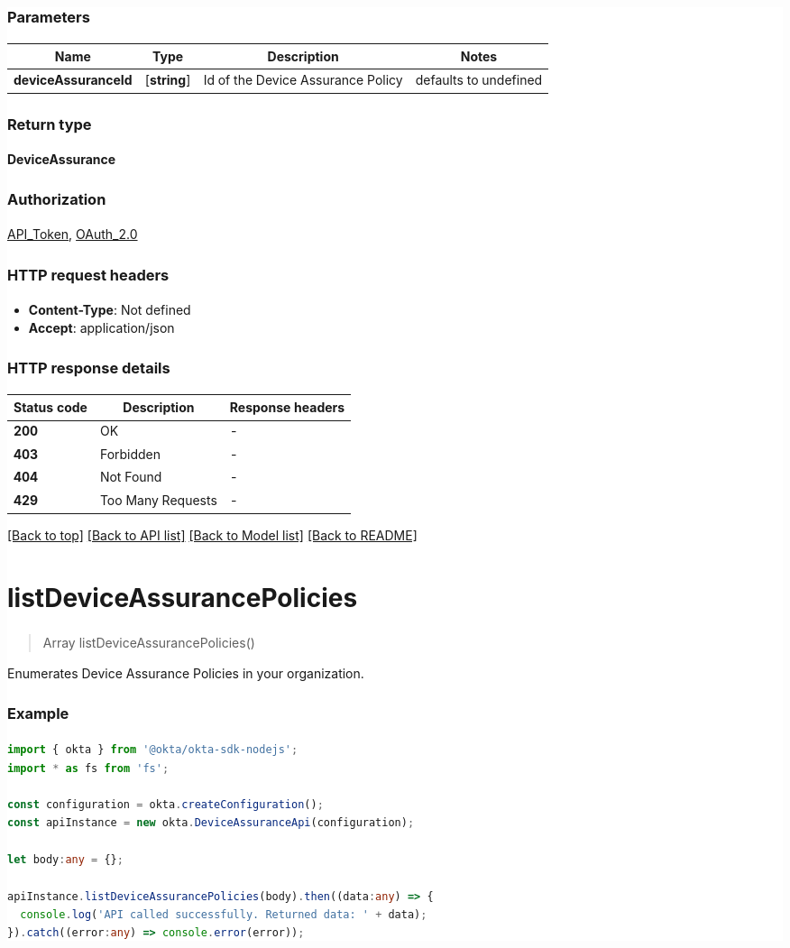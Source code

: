 
### Parameters

Name | Type | Description  | Notes
------------- | ------------- | ------------- | -------------
 **deviceAssuranceId** | [**string**] | Id of the Device Assurance Policy | defaults to undefined


### Return type

**DeviceAssurance**

### Authorization

[API_Token](README.md#API_Token), [OAuth_2.0](README.md#OAuth_2.0)

### HTTP request headers

 - **Content-Type**: Not defined
 - **Accept**: application/json


### HTTP response details
| Status code | Description | Response headers |
|-------------|-------------|------------------|
**200** | OK |  -  |
**403** | Forbidden |  -  |
**404** | Not Found |  -  |
**429** | Too Many Requests |  -  |

[[Back to top]](#) [[Back to API list]](README.md#documentation-for-api-endpoints) [[Back to Model list]](README.md#documentation-for-models) [[Back to README]](README.md)

# **listDeviceAssurancePolicies**
> Array<DeviceAssurance> listDeviceAssurancePolicies()

Enumerates Device Assurance Policies in your organization.

### Example


```typescript
import { okta } from '@okta/okta-sdk-nodejs';
import * as fs from 'fs';

const configuration = okta.createConfiguration();
const apiInstance = new okta.DeviceAssuranceApi(configuration);

let body:any = {};

apiInstance.listDeviceAssurancePolicies(body).then((data:any) => {
  console.log('API called successfully. Returned data: ' + data);
}).catch((error:any) => console.error(error));
```
